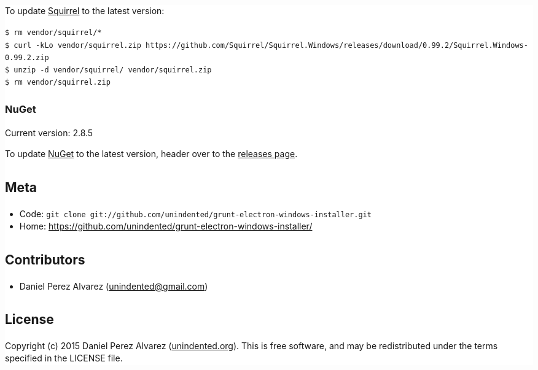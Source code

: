 To update [Squirrel](https://github.com/Squirrel/Squirrel.Windows) to the latest version:

```
$ rm vendor/squirrel/*
$ curl -kLo vendor/squirrel.zip https://github.com/Squirrel/Squirrel.Windows/releases/download/0.99.2/Squirrel.Windows-0.99.2.zip
$ unzip -d vendor/squirrel/ vendor/squirrel.zip
$ rm vendor/squirrel.zip
```

### NuGet
Current version: 2.8.5

To update [NuGet](http://nuget.codeplex.com/) to the latest version, header over to the [releases page](http://nuget.codeplex.com/releases).


## Meta

* Code: `git clone git://github.com/unindented/grunt-electron-windows-installer.git`
* Home: <https://github.com/unindented/grunt-electron-windows-installer/>


## Contributors

* Daniel Perez Alvarez ([unindented@gmail.com](mailto:unindented@gmail.com))


## License

Copyright (c) 2015 Daniel Perez Alvarez ([unindented.org](https://unindented.org/)). This is free software, and may be redistributed under the terms specified in the LICENSE file.

